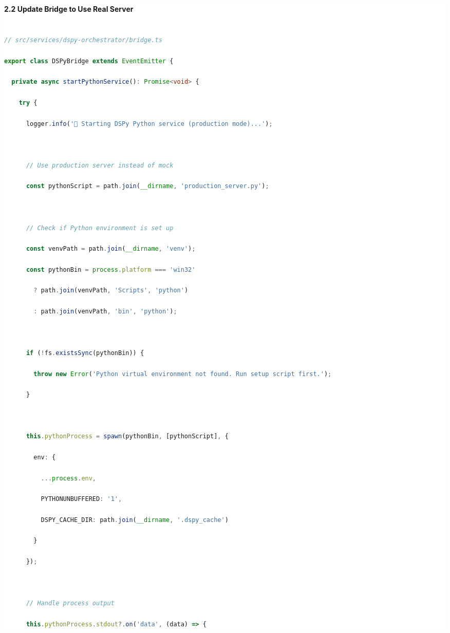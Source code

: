 ```python

```

#### 2.2 Update Bridge to Use Real Server

```typescript

// src/services/dspy-orchestrator/bridge.ts

export class DSPyBridge extends EventEmitter {

  private async startPythonService(): Promise<void> {

    try {

      logger.info('🐍 Starting DSPy Python service (production mode)...');

      

      // Use production server instead of mock

      const pythonScript = path.join(__dirname, 'production_server.py');

      

      // Check if Python environment is set up

      const venvPath = path.join(__dirname, 'venv');

      const pythonBin = process.platform === 'win32' 

        ? path.join(venvPath, 'Scripts', 'python')

        : path.join(venvPath, 'bin', 'python');

      

      if (!fs.existsSync(pythonBin)) {

        throw new Error('Python virtual environment not found. Run setup script first.');

      }

      

      this.pythonProcess = spawn(pythonBin, [pythonScript], {

        env: {

          ...process.env,

          PYTHONUNBUFFERED: '1',

          DSPY_CACHE_DIR: path.join(__dirname, '.dspy_cache')

        }

      });

      

      // Handle process output

      this.pythonProcess.stdout?.on('data', (data) => {
```
